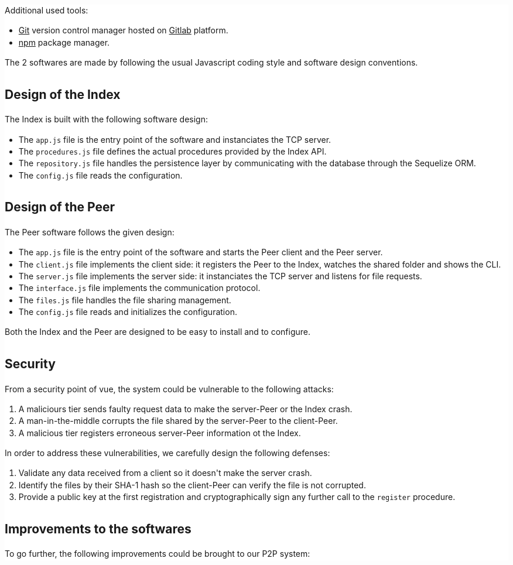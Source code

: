 Additional used tools:

- [Git](https://git-scm.com/) version control manager hosted on [Gitlab](https://gitlab.com/) platform.
- [npm](https://www.npmjs.com/) package manager.

The 2 softwares are made by following the usual Javascript coding style and software design conventions.

## Design of the Index

The Index is built with the following software design:

- The `app.js` file is the entry point of the software and instanciates the TCP server.
- The `procedures.js` file defines the actual procedures provided by the Index API.
- The `repository.js` file handles the persistence layer by communicating with the database through the Sequelize ORM.
- The `config.js` file reads the configuration.

## Design of the Peer

The Peer software follows the given design:

- The `app.js` file is the entry point of the software and starts the Peer client and the Peer server.
- The `client.js` file implements the client side: it registers the Peer to the Index, watches the shared folder and shows the CLI.
- The `server.js` file implements the server side: it instanciates the TCP server and listens for file requests.
- The `interface.js` file implements the communication protocol.
- The `files.js` file handles the file sharing management.
- The `config.js` file reads and initializes the configuration.

Both the Index and the Peer are designed to be easy to install and to configure.

## Security

From a security point of vue, the system could be vulnerable to the following attacks:

1) A maliciours tier sends faulty request data to make the server-Peer or the Index crash.
2) A man-in-the-middle corrupts the file shared by the server-Peer to the client-Peer.
3) A malicious tier registers erroneous server-Peer information ot the Index.

In order to address these vulnerabilities, we carefully design the following defenses:

1) Validate any data received from a client so it doesn't make the server crash.
2) Identify the files by their SHA-1 hash so the client-Peer can verify the file is not corrupted.
3) Provide a public key at the first registration and cryptographically sign any further call to the `register` procedure.

## Improvements to the softwares

To go further, the following improvements could be brought to our P2P system:
